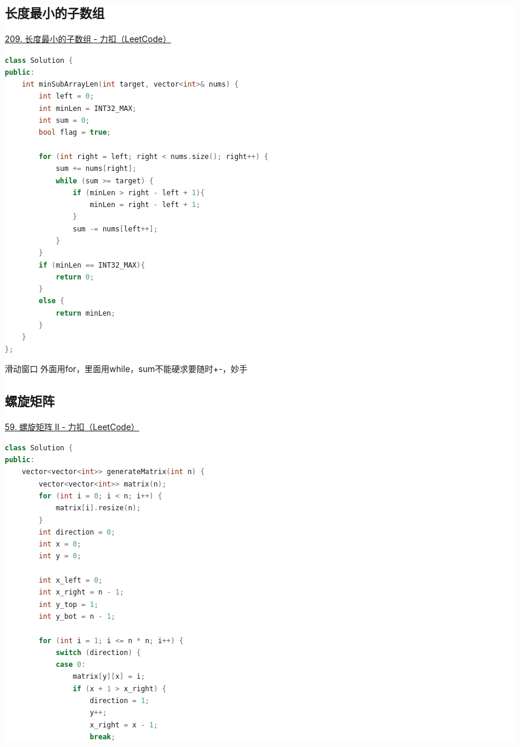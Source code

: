 ## 长度最小的子数组

[209. 长度最小的子数组 - 力扣（LeetCode）](https://leetcode.cn/problems/minimum-size-subarray-sum/)

```c++
class Solution {
public:
    int minSubArrayLen(int target, vector<int>& nums) {
        int left = 0;
        int minLen = INT32_MAX;
        int sum = 0;
        bool flag = true;

        for (int right = left; right < nums.size(); right++) {
            sum += nums[right];
            while (sum >= target) {
                if (minLen > right - left + 1){
                    minLen = right - left + 1;
                }
                sum -= nums[left++];
            }
        }
        if (minLen == INT32_MAX){
            return 0;
        }
        else {
            return minLen;
        }
    }
};
```

滑动窗口
外面用for，里面用while，sum不能硬求要随时+-，妙手

## 螺旋矩阵

[59. 螺旋矩阵 II - 力扣（LeetCode）](https://leetcode.cn/problems/spiral-matrix-ii/submissions/)

```c++
class Solution {
public:
    vector<vector<int>> generateMatrix(int n) {
        vector<vector<int>> matrix(n);
        for (int i = 0; i < n; i++) {
            matrix[i].resize(n);
        }
        int direction = 0;
        int x = 0;
        int y = 0;

        int x_left = 0;
        int x_right = n - 1;
        int y_top = 1;
        int y_bot = n - 1;

        for (int i = 1; i <= n * n; i++) {
            switch (direction) {
            case 0:
                matrix[y][x] = i;
                if (x + 1 > x_right) {
                    direction = 1;
                    y++;
                    x_right = x - 1;
                    break;
```